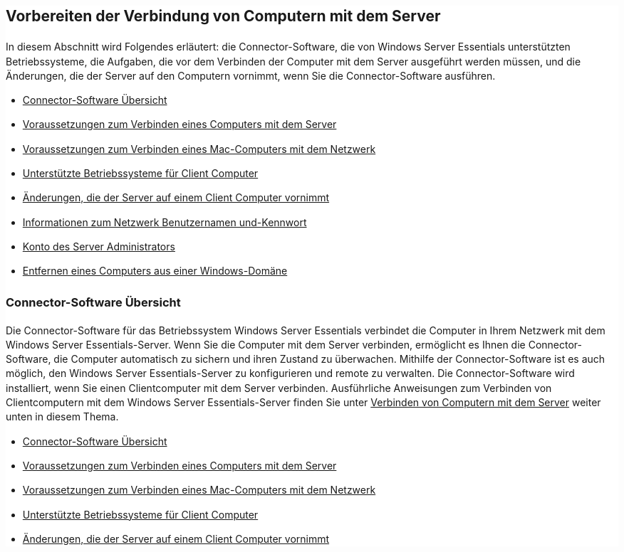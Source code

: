 
##  <a name="prepare-to-connect-computers-to-the-server"></a><a name="BKMK_A"></a>Vorbereiten der Verbindung von Computern mit dem Server  
 In diesem Abschnitt wird Folgendes erläutert: die Connector-Software, die von Windows Server Essentials unterstützten Betriebssysteme, die Aufgaben, die vor dem Verbinden der Computer mit dem Server ausgeführt werden müssen, und die Änderungen, die der Server auf den Computern vornimmt, wenn Sie die Connector-Software ausführen.  


-   [Connector-Software Übersicht](Get-Connected-in-Windows-Server-Essentials.md#BKMK_1)  

-   [Voraussetzungen zum Verbinden eines Computers mit dem Server](Get-Connected-in-Windows-Server-Essentials.md#BKMK_2)  

-   [Voraussetzungen zum Verbinden eines Mac-Computers mit dem Netzwerk](Get-Connected-in-Windows-Server-Essentials.md#BKMK_3)  

-   [Unterstützte Betriebssysteme für Client Computer](Get-Connected-in-Windows-Server-Essentials.md#BKMK_4)  

-   [Änderungen, die der Server auf einem Client Computer vornimmt](Get-Connected-in-Windows-Server-Essentials.md#BKMK_5)  

-   [Informationen zum Netzwerk Benutzernamen und-Kennwort](Get-Connected-in-Windows-Server-Essentials.md#BKMK_6)  

-   [Konto des Server Administrators](Get-Connected-in-Windows-Server-Essentials.md#BKMK_7)  

-   [Entfernen eines Computers aus einer Windows-Domäne](Get-Connected-in-Windows-Server-Essentials.md#BKMK_8)  

###  <a name="connector-software-overview"></a><a name="BKMK_1"></a>Connector-Software Übersicht  
 Die Connector-Software für das Betriebssystem Windows Server Essentials verbindet die Computer in Ihrem Netzwerk mit dem Windows Server Essentials-Server. Wenn Sie die Computer mit dem Server verbinden, ermöglicht es Ihnen die Connector-Software, die Computer automatisch zu sichern und ihren Zustand zu überwachen. Mithilfe der Connector-Software ist es auch möglich, den Windows Server Essentials-Server zu konfigurieren und remote zu verwalten. Die Connector-Software wird installiert, wenn Sie einen Clientcomputer mit dem Server verbinden. Ausführliche Anweisungen zum Verbinden von Clientcomputern mit dem Windows Server Essentials-Server finden Sie unter [Verbinden von Computern mit dem Server](Get-Connected-in-Windows-Server-Essentials.md#BKMK_9) weiter unten in diesem Thema.  

-   [Connector-Software Übersicht](Get-Connected-in-Windows-Server-Essentials.md#BKMK_1)  

-   [Voraussetzungen zum Verbinden eines Computers mit dem Server](../use/Get-Connected-in-Windows-Server-Essentials.md#BKMK_2)  

-   [Voraussetzungen zum Verbinden eines Mac-Computers mit dem Netzwerk](Get-Connected-in-Windows-Server-Essentials.md#BKMK_3)  

-   [Unterstützte Betriebssysteme für Client Computer](Get-Connected-in-Windows-Server-Essentials.md#BKMK_4)  

-   [Änderungen, die der Server auf einem Client Computer vornimmt](Get-Connected-in-Windows-Server-Essentials.md#BKMK_5)  
